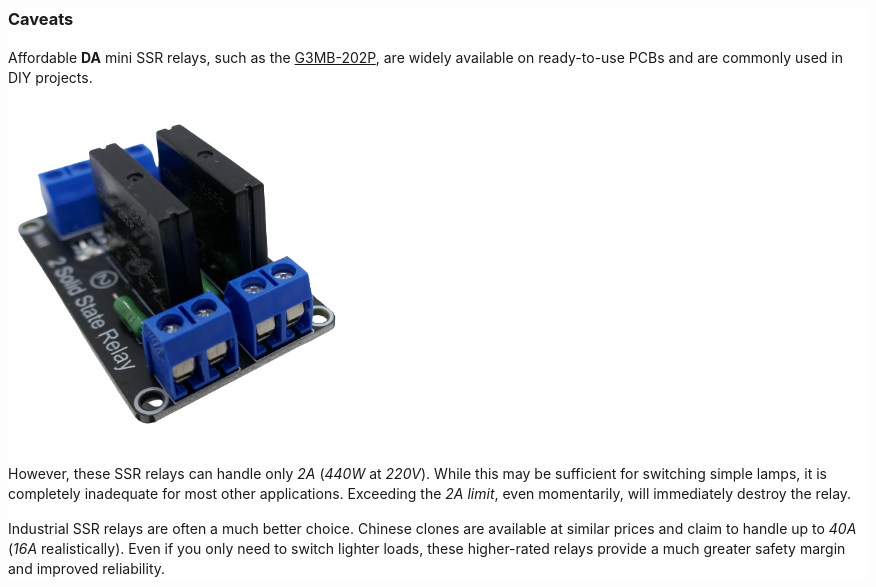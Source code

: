 
### Caveats

Affordable **DA** mini SSR relays, such as the [G3MB-202P](https://done.land/components/signalprocessing/switch/relais/solidstate/2ag3mb-202p/), are widely available on ready-to-use PCBs and are commonly used in DIY projects.


<img src="images/ssr_2a_ac_2_load_t.png" width="40%" height="40%" />

However, these SSR relays can handle only *2A* (*440W* at *220V*). While this may be sufficient for switching simple lamps, it is completely inadequate for most other applications. Exceeding the *2A limit*, even momentarily, will immediately destroy the relay.

Industrial SSR relays are often a much better choice. Chinese clones are available at similar prices and claim to handle up to *40A* (*16A* realistically). Even if you only need to switch lighter loads, these higher-rated relays provide a much greater safety margin and improved reliability.

